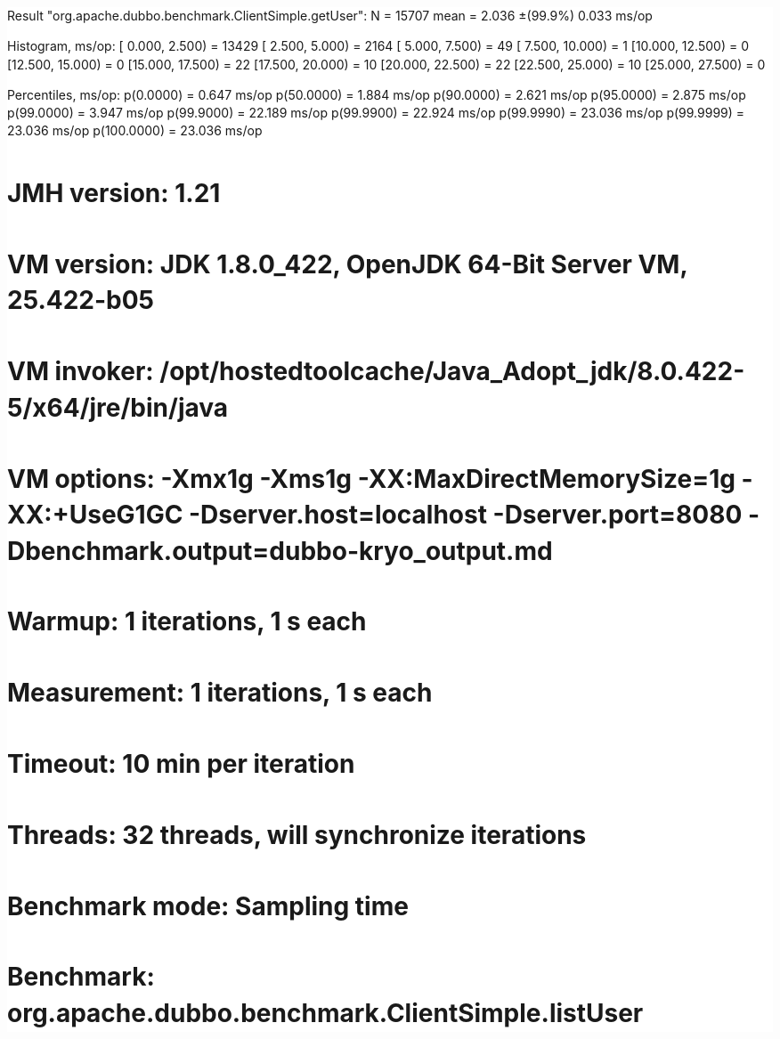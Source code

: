 Result "org.apache.dubbo.benchmark.ClientSimple.getUser":
  N = 15707
  mean =      2.036 ±(99.9%) 0.033 ms/op

  Histogram, ms/op:
    [ 0.000,  2.500) = 13429 
    [ 2.500,  5.000) = 2164 
    [ 5.000,  7.500) = 49 
    [ 7.500, 10.000) = 1 
    [10.000, 12.500) = 0 
    [12.500, 15.000) = 0 
    [15.000, 17.500) = 22 
    [17.500, 20.000) = 10 
    [20.000, 22.500) = 22 
    [22.500, 25.000) = 10 
    [25.000, 27.500) = 0 

  Percentiles, ms/op:
      p(0.0000) =      0.647 ms/op
     p(50.0000) =      1.884 ms/op
     p(90.0000) =      2.621 ms/op
     p(95.0000) =      2.875 ms/op
     p(99.0000) =      3.947 ms/op
     p(99.9000) =     22.189 ms/op
     p(99.9900) =     22.924 ms/op
     p(99.9990) =     23.036 ms/op
     p(99.9999) =     23.036 ms/op
    p(100.0000) =     23.036 ms/op


# JMH version: 1.21
# VM version: JDK 1.8.0_422, OpenJDK 64-Bit Server VM, 25.422-b05
# VM invoker: /opt/hostedtoolcache/Java_Adopt_jdk/8.0.422-5/x64/jre/bin/java
# VM options: -Xmx1g -Xms1g -XX:MaxDirectMemorySize=1g -XX:+UseG1GC -Dserver.host=localhost -Dserver.port=8080 -Dbenchmark.output=dubbo-kryo_output.md
# Warmup: 1 iterations, 1 s each
# Measurement: 1 iterations, 1 s each
# Timeout: 10 min per iteration
# Threads: 32 threads, will synchronize iterations
# Benchmark mode: Sampling time
# Benchmark: org.apache.dubbo.benchmark.ClientSimple.listUser
